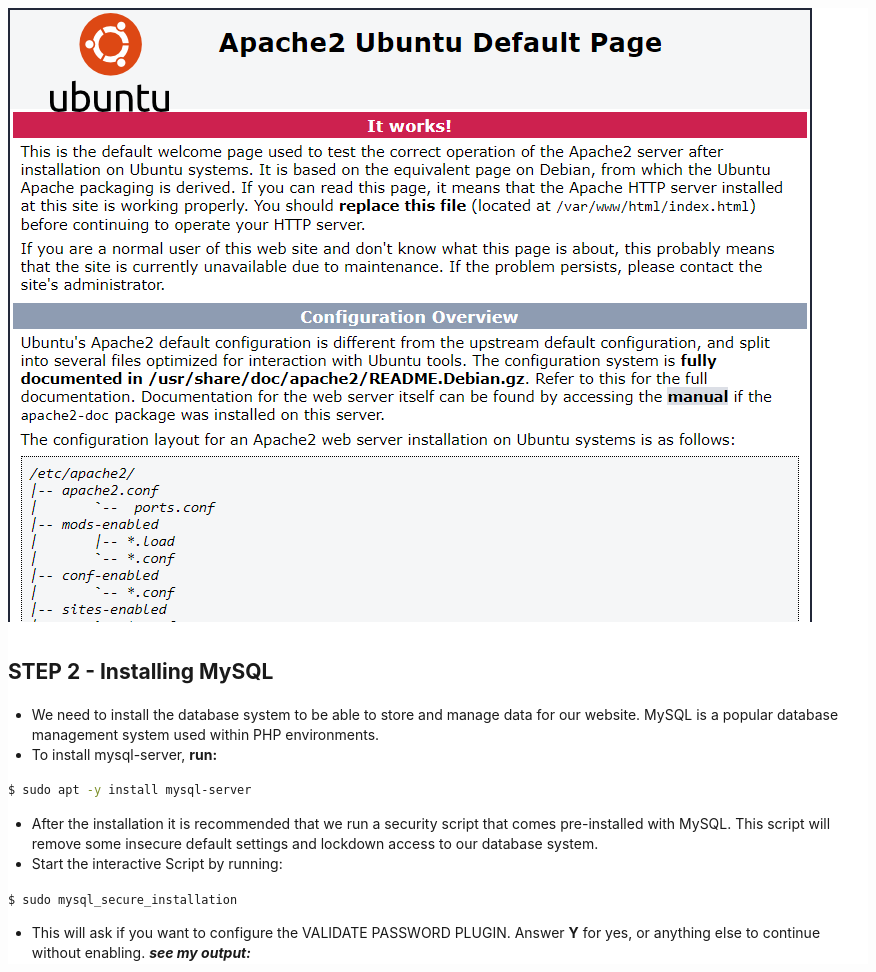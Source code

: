 ![Apache](MyApache.png)

## **STEP 2 - Installing MySQL**
* We need to install the database system to be able to store and manage data for our website. MySQL is a popular database management system used within PHP environments.
* To install mysql-server, **run:**
```Bash
$ sudo apt -y install mysql-server
```
* After the installation it is recommended that we run a security script that comes pre-installed with MySQL. This script will remove some insecure default settings and lockdown access to our database system.
* Start the interactive Script by running:
```Bash
$ sudo mysql_secure_installation
```
* This will ask if you want to configure the VALIDATE PASSWORD PLUGIN. Answer **Y** for yes, or anything else to continue without enabling.
_**see my output:**_